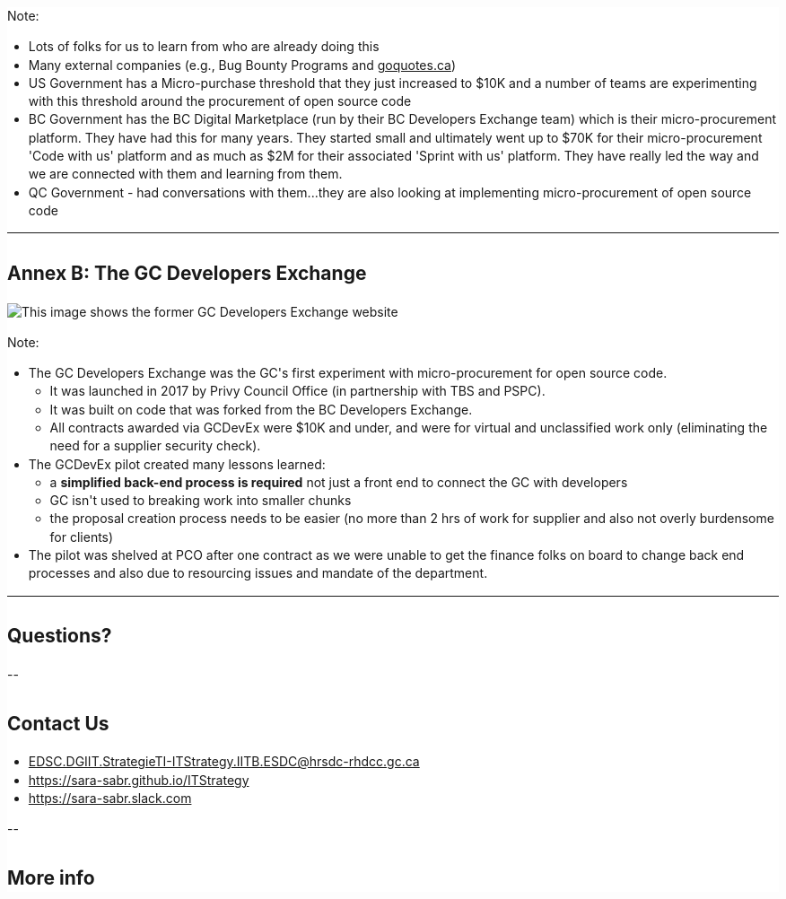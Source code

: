 Note:

- Lots of folks for us to learn from who are already doing this
- Many external companies (e.g., Bug Bounty Programs and [goquotes.ca](https://goquotes.ca))
- US Government has a Micro-purchase threshold that they just increased to $10K and a number of teams are experimenting with this threshold around the procurement of open source code
- BC Government has the BC Digital Marketplace (run by their BC Developers Exchange team) which is their micro-procurement platform.  They have had this for many years. They started small and ultimately went up to $70K for their micro-procurement 'Code with us' platform and as much as $2M for their associated 'Sprint with us' platform. They have really led the way and we are connected with them and learning from them.
- QC Government - had conversations with them...they are also looking at implementing micro-procurement of open source code

---

## Annex B: The GC Developers Exchange

<img src="assets/images/gcdevex.jfif" alt="This image shows the former GC Developers Exchange website">

Note:

- The GC Developers Exchange was the GC's first experiment with micro-procurement for open source code.
  - It was launched in 2017 by Privy Council Office (in partnership with TBS and PSPC).
  - It was built on code that was forked from the BC Developers Exchange.
  - All contracts awarded via GCDevEx were $10K and under, and were for virtual and unclassified work only (eliminating the need for a supplier security check).
- The GCDevEx pilot created many lessons learned:
  - a **simplified back-end process is required** not just a front end to connect the GC with developers
  - GC isn't used to breaking work into smaller chunks
  - the proposal creation process needs to be easier (no more than 2 hrs of work for supplier and also not overly burdensome for clients)
- The pilot was shelved at PCO after one contract as we were unable to get the finance folks on board to change back end processes and also due to resourcing issues and mandate of the department.

---

## Questions?

--

## Contact Us

- EDSC.DGIIT.StrategieTI-ITStrategy.IITB.ESDC@hrsdc-rhdcc.gc.ca
- https://sara-sabr.github.io/ITStrategy
- https://sara-sabr.slack.com

--

## More info
